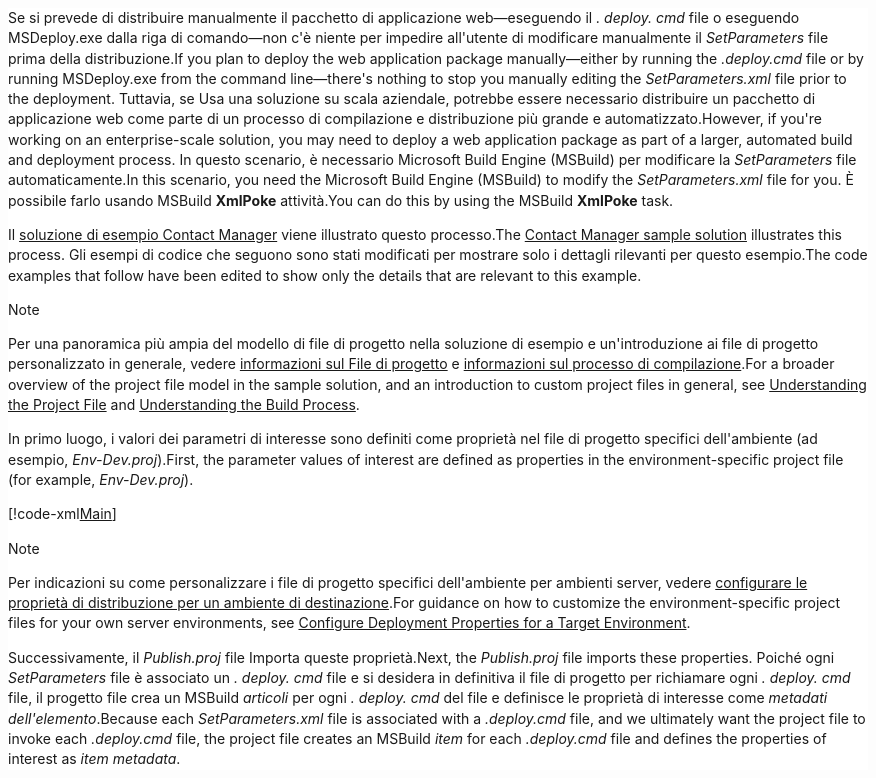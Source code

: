 <span data-ttu-id="58a5e-160">Se si prevede di distribuire manualmente il pacchetto di applicazione web&#x2014;eseguendo il *. deploy. cmd* file o eseguendo MSDeploy.exe dalla riga di comando&#x2014;non c'è niente per impedire all'utente di modificare manualmente il  *SetParameters* file prima della distribuzione.</span><span class="sxs-lookup"><span data-stu-id="58a5e-160">If you plan to deploy the web application package manually&#x2014;either by running the *.deploy.cmd* file or by running MSDeploy.exe from the command line&#x2014;there's nothing to stop you manually editing the *SetParameters.xml* file prior to the deployment.</span></span> <span data-ttu-id="58a5e-161">Tuttavia, se Usa una soluzione su scala aziendale, potrebbe essere necessario distribuire un pacchetto di applicazione web come parte di un processo di compilazione e distribuzione più grande e automatizzato.</span><span class="sxs-lookup"><span data-stu-id="58a5e-161">However, if you're working on an enterprise-scale solution, you may need to deploy a web application package as part of a larger, automated build and deployment process.</span></span> <span data-ttu-id="58a5e-162">In questo scenario, è necessario Microsoft Build Engine (MSBuild) per modificare la *SetParameters* file automaticamente.</span><span class="sxs-lookup"><span data-stu-id="58a5e-162">In this scenario, you need the Microsoft Build Engine (MSBuild) to modify the *SetParameters.xml* file for you.</span></span> <span data-ttu-id="58a5e-163">È possibile farlo usando MSBuild **XmlPoke** attività.</span><span class="sxs-lookup"><span data-stu-id="58a5e-163">You can do this by using the MSBuild **XmlPoke** task.</span></span>

<span data-ttu-id="58a5e-164">Il [soluzione di esempio Contact Manager](the-contact-manager-solution.md) viene illustrato questo processo.</span><span class="sxs-lookup"><span data-stu-id="58a5e-164">The [Contact Manager sample solution](the-contact-manager-solution.md) illustrates this process.</span></span> <span data-ttu-id="58a5e-165">Gli esempi di codice che seguono sono stati modificati per mostrare solo i dettagli rilevanti per questo esempio.</span><span class="sxs-lookup"><span data-stu-id="58a5e-165">The code examples that follow have been edited to show only the details that are relevant to this example.</span></span>

> [!NOTE]
> <span data-ttu-id="58a5e-166">Per una panoramica più ampia del modello di file di progetto nella soluzione di esempio e un'introduzione ai file di progetto personalizzato in generale, vedere [informazioni sul File di progetto](understanding-the-project-file.md) e [informazioni sul processo di compilazione](understanding-the-build-process.md).</span><span class="sxs-lookup"><span data-stu-id="58a5e-166">For a broader overview of the project file model in the sample solution, and an introduction to custom project files in general, see [Understanding the Project File](understanding-the-project-file.md) and [Understanding the Build Process](understanding-the-build-process.md).</span></span>


<span data-ttu-id="58a5e-167">In primo luogo, i valori dei parametri di interesse sono definiti come proprietà nel file di progetto specifici dell'ambiente (ad esempio, *Env-Dev.proj*).</span><span class="sxs-lookup"><span data-stu-id="58a5e-167">First, the parameter values of interest are defined as properties in the environment-specific project file (for example, *Env-Dev.proj*).</span></span>


[!code-xml[Main](configuring-parameters-for-web-package-deployment/samples/sample4.xml)]


> [!NOTE]
> <span data-ttu-id="58a5e-168">Per indicazioni su come personalizzare i file di progetto specifici dell'ambiente per ambienti server, vedere [configurare le proprietà di distribuzione per un ambiente di destinazione](../configuring-server-environments-for-web-deployment/configuring-deployment-properties-for-a-target-environment.md).</span><span class="sxs-lookup"><span data-stu-id="58a5e-168">For guidance on how to customize the environment-specific project files for your own server environments, see [Configure Deployment Properties for a Target Environment](../configuring-server-environments-for-web-deployment/configuring-deployment-properties-for-a-target-environment.md).</span></span>


<span data-ttu-id="58a5e-169">Successivamente, il *Publish.proj* file Importa queste proprietà.</span><span class="sxs-lookup"><span data-stu-id="58a5e-169">Next, the *Publish.proj* file imports these properties.</span></span> <span data-ttu-id="58a5e-170">Poiché ogni *SetParameters* file è associato un *. deploy. cmd* file e si desidera in definitiva il file di progetto per richiamare ogni *. deploy. cmd* file, il progetto file crea un MSBuild *articoli* per ogni *. deploy. cmd* del file e definisce le proprietà di interesse come *metadati dell'elemento*.</span><span class="sxs-lookup"><span data-stu-id="58a5e-170">Because each *SetParameters.xml* file is associated with a *.deploy.cmd* file, and we ultimately want the project file to invoke each *.deploy.cmd* file, the project file creates an MSBuild *item* for each *.deploy.cmd* file and defines the properties of interest as *item metadata*.</span></span>
